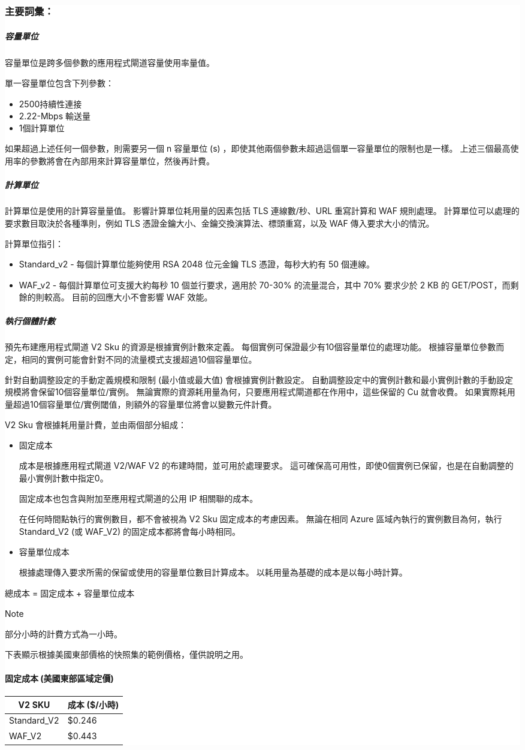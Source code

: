 ### <a name="key-terms"></a>主要詞彙：

##### <a name="capacity-unit"></a>容量單位 
容量單位是跨多個參數的應用程式閘道容量使用率量值。

單一容量單位包含下列參數：
* 2500持續性連接
* 2.22-Mbps 輸送量
* 1個計算單位

如果超過上述任何一個參數，則需要另一個 n 容量單位 (s) ，即使其他兩個參數未超過這個單一容量單位的限制也是一樣。
上述三個最高使用率的參數將會在內部用來計算容量單位，然後再計費。

##### <a name="compute-unit"></a>計算單位
計算單位是使用的計算容量量值。 影響計算單位耗用量的因素包括 TLS 連線數/秒、URL 重寫計算和 WAF 規則處理。 計算單位可以處理的要求數目取決於各種準則，例如 TLS 憑證金鑰大小、金鑰交換演算法、標頭重寫，以及 WAF 傳入要求大小的情況。

計算單位指引：
* Standard_v2 - 每個計算單位能夠使用 RSA 2048 位元金鑰 TLS 憑證，每秒大約有 50 個連線。

* WAF_v2 - 每個計算單位可支援大約每秒 10 個並行要求，適用於 70-30% 的流量混合，其中 70% 要求少於 2 KB 的 GET/POST，而剩餘的則較高。 目前的回應大小不會影響 WAF 效能。

##### <a name="instance-count"></a>執行個體計數 
預先布建應用程式閘道 V2 Sku 的資源是根據實例計數來定義。 每個實例可保證最少有10個容量單位的處理功能。 根據容量單位參數而定，相同的實例可能會針對不同的流量模式支援超過10個容量單位。

針對自動調整設定的手動定義規模和限制 (最小值或最大值) 會根據實例計數設定。 自動調整設定中的實例計數和最小實例計數的手動設定規模將會保留10個容量單位/實例。 無論實際的資源耗用量為何，只要應用程式閘道都在作用中，這些保留的 Cu 就會收費。 如果實際耗用量超過10個容量單位/實例閾值，則額外的容量單位將會以變數元件計費。

V2 Sku 會根據耗用量計費，並由兩個部分組成：

* 固定成本

    成本是根據應用程式閘道 V2/WAF V2 的布建時間，並可用於處理要求。 這可確保高可用性，即使0個實例已保留，也是在自動調整的最小實例計數中指定0。 
    
    固定成本也包含與附加至應用程式閘道的公用 IP 相關聯的成本。

    在任何時間點執行的實例數目，都不會被視為 V2 Sku 固定成本的考慮因素。 無論在相同 Azure 區域內執行的實例數目為何，執行 Standard_V2 (或 WAF_V2) 的固定成本都將會每小時相同。

* 容量單位成本 

    根據處理傳入要求所需的保留或使用的容量單位數目計算成本。  以耗用量為基礎的成本是以每小時計算。

總成本 = 固定成本 + 容量單位成本

> [!NOTE]
> 部分小時的計費方式為一小時。

下表顯示根據美國東部價格的快照集的範例價格，僅供說明之用。

#### <a name="fixed-costs-east-us-region-pricing"></a>固定成本 (美國東部區域定價) 

|              V2 SKU             |  成本 ($/小時)   |
| ------------------------------- | ---------------|
|            Standard_V2          |     $0.246     |
|              WAF_V2             |     $0.443     |
